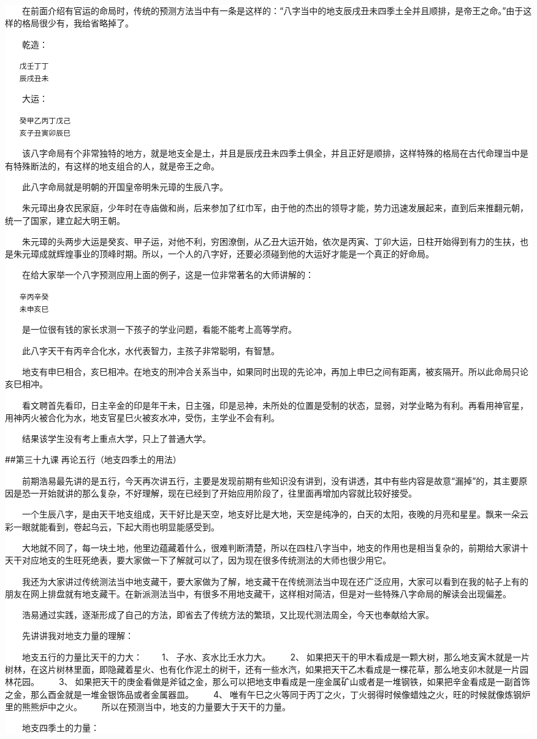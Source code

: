 　　在前面介绍有官运的命局时，传统的预测方法当中有一条是这样的：“八字当中的地支辰戌丑未四季土全并且顺排，是帝王之命。”由于这样的格局很少有，我给省略掉了。

　　乾造：

	　　戊壬丁丁
	　　辰戌丑未

　　大运：

	　　癸甲乙丙丁戊己
	　　亥子丑寅卯辰巳

　　该八字命局有个非常独特的地方，就是地支全是土，并且是辰戌丑未四季土俱全，并且正好是顺排，这样特殊的格局在古代命理当中是有特殊断法的，有这样的地支组合的人，就是帝王之命。

　　此八字命局就是明朝的开国皇帝明朱元璋的生辰八字。

　　朱元璋出身农民家庭，少年时在寺庙做和尚，后来参加了红巾军，由于他的杰出的领导才能，势力迅速发展起来，直到后来推翻元朝，统一了国家，建立起大明王朝。

　　朱元璋的头两步大运是癸亥、甲子运，对他不利，穷困潦倒，从乙丑大运开始，依次是丙寅、丁卯大运，日柱开始得到有力的生扶，也是朱元璋成就辉煌事业的顶峰时期。所以，一个人的八字好，还要必须碰到他的大运好才能是一个真正的好命局。

　　在给大家举一个八字预测应用上面的例子，这是一位非常著名的大师讲解的：

	　　辛丙辛癸
	　　未申亥巳

　　是一位很有钱的家长求测一下孩子的学业问题，看能不能考上高等学府。

　　此八字天干有丙辛合化水，水代表智力，主孩子非常聪明，有智慧。

　　地支有申巳相合，亥巳相冲。在地支的刑冲合关系当中，如果同时出现的先论冲，再加上申巳之间有距离，被亥隔开。所以此命局只论亥巳相冲。

　　看文聘首先看印，日主辛金的印是年干未，日主强，印是忌神，未所处的位置是受制的状态，显弱，对学业略为有利。再看用神官星，用神丙火被合化为水，地支官星巳火被亥水冲，受伤，主学业不会有利。

　　结果该学生没有考上重点大学，只上了普通大学。

##第三十九课 再论五行（地支四季土的用法）

　　前期浩易最先讲的是五行，今天再次讲五行，主要是发现前期有些知识没有讲到，没有讲透，其中有些内容是故意“漏掉”的，其主要原因是恐一开始就讲的那么复杂，不好理解，现在已经到了开始应用阶段了，往里面再增加内容就比较好接受。

　　一个生辰八字，是由天干地支组成，天干好比是天空，地支好比是大地，天空是纯净的，白天的太阳，夜晚的月亮和星星。飘来一朵云彩一眼就能看到，卷起乌云，下起大雨也明显能感受到。

　　大地就不同了，每一块土地，他里边蕴藏着什么，很难判断清楚，所以在四柱八字当中，地支的作用也是相当复杂的，前期给大家讲十天干对应地支的生旺死绝表，要大家做一下了解就可以了，因为现在很多传统测法的大师也很少用它。

　　我还为大家讲过传统测法当中地支藏干，要大家做为了解，地支藏干在传统测法当中现在还广泛应用，大家可以看到在我的帖子上有的朋友在网上排盘就有地支藏干。在新派测法当中，有很多不用地支藏干，这样相对简洁，但是对一些特殊八字命局的解读会出现偏差。

　　浩易通过实践，逐渐形成了自己的方法，即省去了传统方法的繁琐，又比现代测法周全，今天也奉献给大家。


　　先讲讲我对地支力量的理解：

　　地支五行的力量比天干的力大：
　　1、 子水、亥水比壬水力大。
　　2、 如果把天干的甲木看成是一颗大树，那么地支寅木就是一片树林，在这片树林里面，即隐藏着星火、也有化作泥土的树干，还有一些水汽，如果把天干乙木看成是一棵花草，那么地支卯木就是一片园林花园。
　　3、 如果把天干的庚金看做是斧钺之金，那么可以把地支申看成是一座金属矿山或者是一堆钢铁，如果把辛金看成是一副首饰之金，那么酉金就是一堆金银饰品或者金属器皿。
　　4、 唯有午巳之火等同于丙丁之火，丁火弱得时候像蜡烛之火，旺的时候就像炼钢炉里的熊熊炉中之火。
　　所以在预测当中，地支的力量要大于天干的力量。

　　地支四季土的力量：

